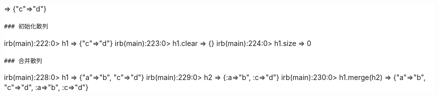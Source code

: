 => {"c"=>"d"}
```
### 初始化散列
```
irb(main):222:0> h1
=> {"c"=>"d"}
irb(main):223:0> h1.clear
=> {}
irb(main):224:0> h1.size
=> 0
```
### 合并散列
```
irb(main):228:0> h1
=> {"a"=>"b", "c"=>"d"}
irb(main):229:0> h2
=> {:a=>"b", :c=>"d"}
irb(main):230:0> h1.merge(h2)
=> {"a"=>"b", "c"=>"d", :a=>"b", :c=>"d"}
```
